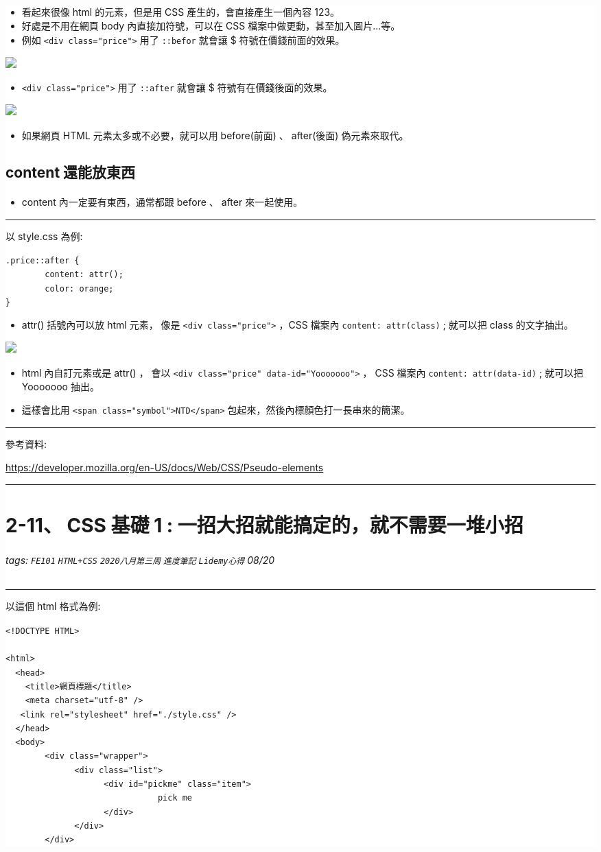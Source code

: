 - 看起來很像 html 的元素，但是用 CSS 產生的，會直接產生一個內容 123。  
- 好處是不用在網頁 body 內直接加符號，可以在 CSS 檔案中做更動，甚至加入圖片...等。  
- 例如  ``<div class="price">`` 用了 `::befor` 就會讓 $ 符號在價錢前面的效果。  

![](https://i.imgur.com/bveUw6r.png)  

  - ``<div class="price">`` 用了 `::after` 就會讓 $ 符號有在價錢後面的效果。  

![](https://i.imgur.com/PrufVzY.png)  

- 如果網頁 HTML 元素太多或不必要，就可以用 before(前面) 、  after(後面) 偽元素來取代。  

## content 還能放東西

- content 內一定要有東西，通常都跟 before 、 after 來一起使用。  

---

以 style.css 為例:
```
.price::after {
        content: attr();
        color: orange;
}
```

- attr() 括號內可以放 html 元素， 像是 `<div class="price">` ，CSS 檔案內 `content: attr(class)` ; 就可以把 class 的文字抽出。  

![](https://i.imgur.com/dvynrbM.png)

-  html 內自訂元素或是 attr() ， 會以 `<div class="price" data-id="Yooooooo">` ， CSS 檔案內 `content: attr(data-id)` ; 就可以把 Yooooooo 抽出。  

- 這樣會比用 ``<span class="symbol">NTD</span>`` 包起來，然後內標顏色打一長串來的簡潔。  

---
參考資料:

https://developer.mozilla.org/en-US/docs/Web/CSS/Pseudo-elements

---

# 2-11、 CSS 基礎 1 : 一招大招就能搞定的，就不需要一堆小招
###### tags: `FE101` `HTML+CSS` `2020八月第三周` `進度筆記` `Lidemy心得` 08/20  
---

以這個 html 格式為例:
```
<!DOCTYPE HTML> 

<html>
  <head>
    <title>網頁標題</title>
    <meta charset="utf-8" /> 
   <link rel="stylesheet" href="./style.css" />
  </head>
  <body>
        <div class="wrapper">
              <div class="list">
                    <div id="pickme" class="item">
                               pick me
                    </div>
              </div>
        </div>        
```